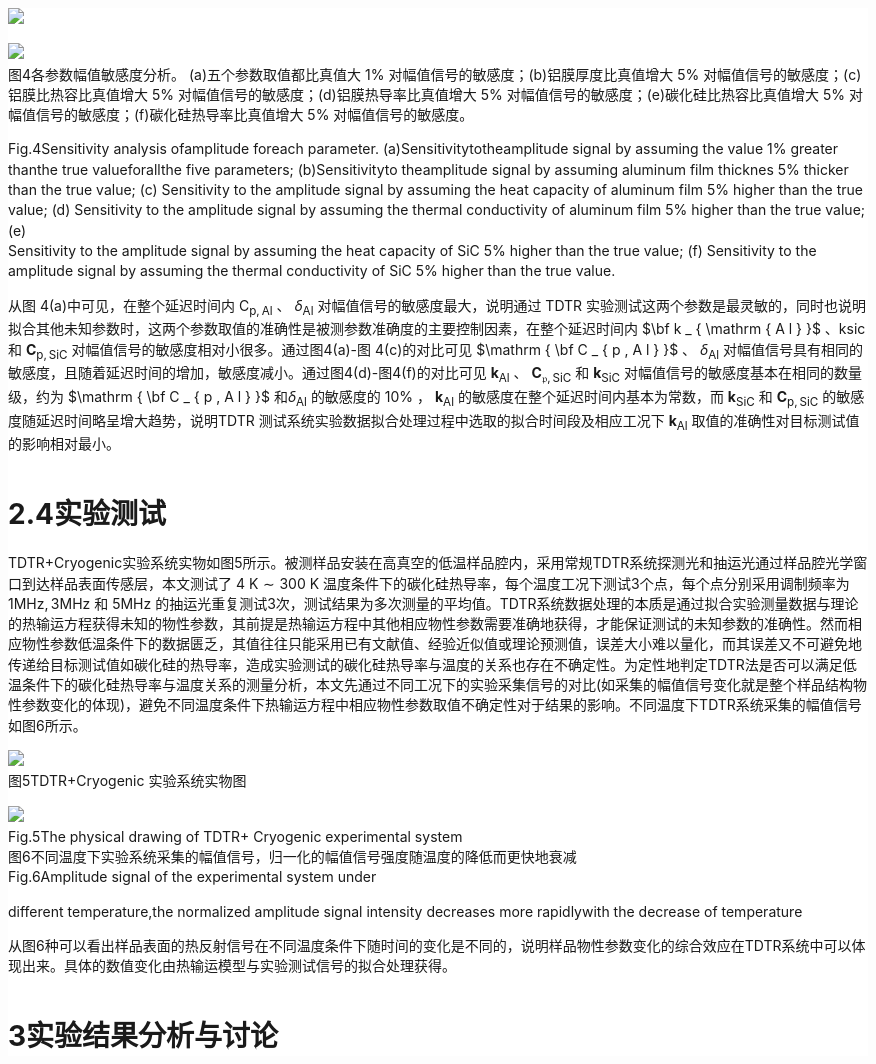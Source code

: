 ![](images/61e109c93d0fcfac2d8ecb315d984f5ab8a181645b68811fb7cd22f771d5b1b0.jpg)

![](images/edc7d79efe87a7ae167b945292198b08d1c0dec7a78420a21c4df07cff3443f3.jpg)  
图4各参数幅值敏感度分析。 (a)五个参数取值都比真值大 $1 \%$ 对幅值信号的敏感度；(b)铝膜厚度比真值增大 $5 \%$ 对幅值信号的敏感度；(c)铝膜比热容比真值增大 $5 \%$ 对幅值信号的敏感度；(d)铝膜热导率比真值增大 $5 \%$ 对幅值信号的敏感度；(e)碳化硅比热容比真值增大 $5 \%$ 对幅值信号的敏感度；(f)碳化硅热导率比真值增大 $5 \%$ 对幅值信号的敏感度。

Fig.4Sensitivity analysis ofamplitude foreach parameter. (a)Sensitivitytotheamplitude signal by assuming the value $1 \%$ greater thanthe true valueforallthe five parameters; (b)Sensitivityto theamplitude signal by assuming aluminum film thicknes $5 \%$ thicker   
than the true value; (c) Sensitivity to the amplitude signal by assuming the heat capacity of aluminum film $5 \%$ higher than the true value; (d) Sensitivity to the amplitude signal by assuming the thermal conductivity of aluminum film $5 \%$ higher than the true value; (e)   
Sensitivity to the amplitude signal by assuming the heat capacity of SiC $5 \%$ higher than the true value; (f) Sensitivity to the amplitude signal by assuming the thermal conductivity of SiC $5 \%$ higher than the true value.

从图 4(a)中可见，在整个延迟时间内 $\mathrm { C _ { p , A l } }$ 、 $\delta _ { \mathrm { A l } }$ 对幅值信号的敏感度最大，说明通过 TDTR 实验测试这两个参数是最灵敏的，同时也说明拟合其他未知参数时，这两个参数取值的准确性是被测参数准确度的主要控制因素，在整个延迟时间内 $\bf k _ { \mathrm { A l } }$ 、ksic和 $\mathbf { C } _ { \mathrm { p , S i C } }$ 对幅值信号的敏感度相对小很多。通过图4(a)-图 4(c)的对比可见 $\mathrm { \bf C _ { p , A l } }$ 、 $\delta _ { \mathrm { { A l } } }$ 对幅值信号具有相同的敏感度，且随着延迟时间的增加，敏感度减小。通过图4(d)-图4(f)的对比可见 $\mathbf { k } _ { \mathrm { { A l } } }$ 、 $\mathbf { C } _ { \mathfrak { p } , \mathrm { S i C } }$ 和 $\mathbf { k } _ { \mathrm { S i C } }$ 对幅值信号的敏感度基本在相同的数量级，约为 $\mathrm { \bf C _ { p , A l } }$ 和$\delta _ { \mathrm { { A l } } }$ 的敏感度的 $10 \%$ ， $\mathbf { k } _ { \mathrm { { A l } } }$ 的敏感度在整个延迟时间内基本为常数，而 $\mathbf { k } _ { \mathrm { S i C } }$ 和 $\mathbf { C } _ { \mathrm { p , S i C } }$ 的敏感度随延迟时间略呈增大趋势，说明TDTR 测试系统实验数据拟合处理过程中选取的拟合时间段及相应工况下 $\mathbf { k } _ { \mathrm { { A l } } }$ 取值的准确性对目标测试值的影响相对最小。

# 2.4实验测试

TDTR+Cryogenic实验系统实物如图5所示。被测样品安装在高真空的低温样品腔内，采用常规TDTR系统探测光和抽运光通过样品腔光学窗口到达样品表面传感层，本文测试了 $4 ~ \mathrm { K } { \sim } 3 0 0 ~ \mathrm { K }$ 温度条件下的碳化硅热导率，每个温度工况下测试3个点，每个点分别采用调制频率为 $1 \mathrm { M H z } , 3 \mathrm { M H z }$ 和 $5 \mathrm { M H z }$ 的抽运光重复测试3次，测试结果为多次测量的平均值。TDTR系统数据处理的本质是通过拟合实验测量数据与理论的热输运方程获得未知的物性参数，其前提是热输运方程中其他相应物性参数需要准确地获得，才能保证测试的未知参数的准确性。然而相应物性参数低温条件下的数据匮乏，其值往往只能采用已有文献值、经验近似值或理论预测值，误差大小难以量化，而其误差又不可避免地传递给目标测试值如碳化硅的热导率，造成实验测试的碳化硅热导率与温度的关系也存在不确定性。为定性地判定TDTR法是否可以满足低温条件下的碳化硅热导率与温度关系的测量分析，本文先通过不同工况下的实验采集信号的对比(如采集的幅值信号变化就是整个样品结构物性参数变化的体现)，避免不同温度条件下热输运方程中相应物性参数取值不确定性对于结果的影响。不同温度下TDTR系统采集的幅值信号如图6所示。

![](images/7e77eb9814bccca23a69e7df21df75a2382e728a63c33bf304d42556523caf81.jpg)  
图5TDTR+Cryogenic 实验系统实物图

![](images/0edf4273077eee15257af3004b7ebc9801d69147919a0387a108cbe661b5b295.jpg)  
Fig.5The physical drawing of ${ \mathrm { T D T R } } +$ Cryogenic experimental system   
图6不同温度下实验系统采集的幅值信号，归一化的幅值信号强度随温度的降低而更快地衰减  
Fig.6Amplitude signal of the experimental system under

different temperature,the normalized amplitude signal intensity decreases more rapidlywith the decrease of temperature

从图6种可以看出样品表面的热反射信号在不同温度条件下随时间的变化是不同的，说明样品物性参数变化的综合效应在TDTR系统中可以体现出来。具体的数值变化由热输运模型与实验测试信号的拟合处理获得。

# 3实验结果分析与讨论
